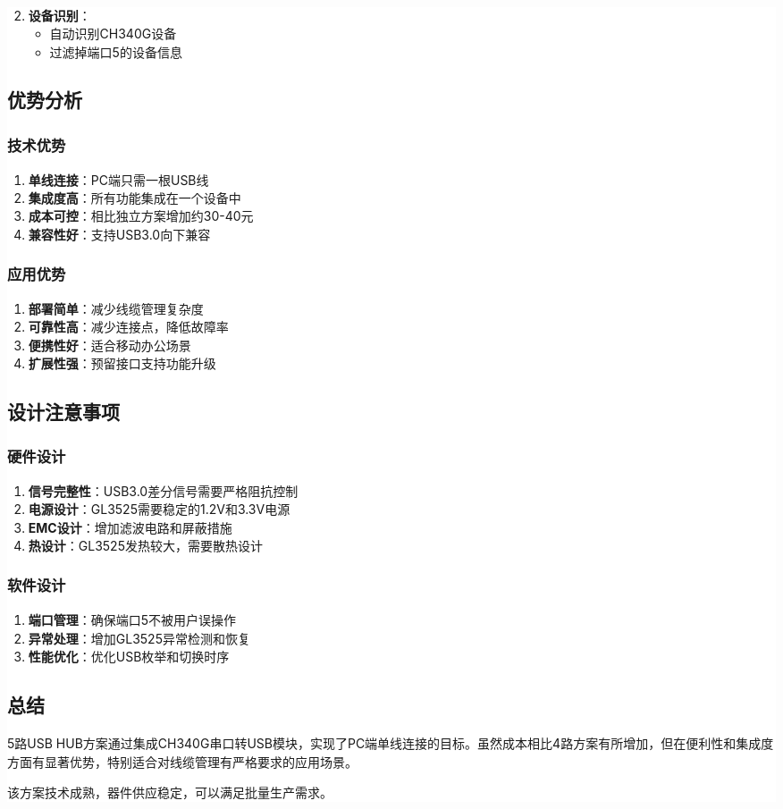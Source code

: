 2. **设备识别**：
   - 自动识别CH340G设备
   - 过滤掉端口5的设备信息

## 优势分析

### 技术优势
1. **单线连接**：PC端只需一根USB线
2. **集成度高**：所有功能集成在一个设备中
3. **成本可控**：相比独立方案增加约30-40元
4. **兼容性好**：支持USB3.0向下兼容

### 应用优势
1. **部署简单**：减少线缆管理复杂度
2. **可靠性高**：减少连接点，降低故障率
3. **便携性好**：适合移动办公场景
4. **扩展性强**：预留接口支持功能升级

## 设计注意事项

### 硬件设计
1. **信号完整性**：USB3.0差分信号需要严格阻抗控制
2. **电源设计**：GL3525需要稳定的1.2V和3.3V电源
3. **EMC设计**：增加滤波电路和屏蔽措施
4. **热设计**：GL3525发热较大，需要散热设计

### 软件设计
1. **端口管理**：确保端口5不被用户误操作
2. **异常处理**：增加GL3525异常检测和恢复
3. **性能优化**：优化USB枚举和切换时序

## 总结

5路USB HUB方案通过集成CH340G串口转USB模块，实现了PC端单线连接的目标。虽然成本相比4路方案有所增加，但在便利性和集成度方面有显著优势，特别适合对线缆管理有严格要求的应用场景。

该方案技术成熟，器件供应稳定，可以满足批量生产需求。